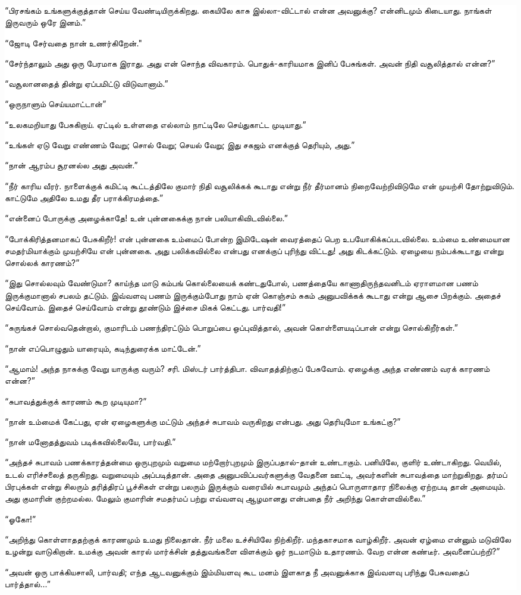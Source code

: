 “பிரசங்கம் உங்களுக்குத்தான் செய்ய வேண்டியிருக்கிறது. கையிலே காசு இல்லா-விட்டால் என்ன அவனுக்கு? என்னிடமும் கிடையாது. நாங்கள் இருவரும் ஒரே இனம்.”  

“ஜோடி சேர்வதை நான் உணர்கிறேன்."  

“சேர்ந்தாலும் அது ஒரு பேரமாக இராது. அது என் சொந்த விவகாரம். பொதுக்-காரியமாக இனிப் பேசுங்கள். அவன் நிதி வசூலித்தால் என்ன?”  

“வசூலானதைத் தின்று ஏப்பமிட்டு விடுவானாம்.”  

“ஒருநாளும் செய்யமாட்டான்”  

“உலகமறியாது பேசுகிறாய். ஏட்டில் உள்ளதை எல்லாம் நாட்டிலே செய்துகாட்ட முடியாது.”  

“உங்கள் ஏடு வேறு எண்ணம் வேறு; சொல் வேறு; செயல் வேறு; இது சகஜம் எனக்குத் தெரியும், அது.”  

“நான் ஆரம்ப சூரனல்ல அது அவன்.”  

“நீர் காரிய வீரர். நாளைக்குக் கமிட்டி கூட்டத்திலே குமார் நிதி வசூலிக்கக் கூடாது என்று நீர் தீர்மானம் நிறைவேற்றிவிடுமே என் முயற்சி தோற்றுவிடும். காட்டுமே அதிலே உமது தீர பராக்கிரமத்தை.”  

“என்னைப் போருக்கு அழைக்காதே! உன் புன்னகைக்கு நான் பலியாகிவிடவில்லை.”  

“போக்கிரித்தனமாகப் பேசுகிறீர்! என் புன்னகை உம்மைப் போன்ற இமிடேஷன் வைரத்தைப் பெற உபயோகிக்கப்படவில்லை. உம்மை உண்மையான சமதர்மியாக்கும் முயற்சியே என் புன்னகை. அது பலிக்கவில்லை என்பது எனக்குப் புரிந்து விட்டது! அது கிடக்கட்டும். ஏழையை நம்பக்கூடாது என்று சொல்லக் காரணம்?”  

“இது சொல்லவும் வேண்டுமா? காய்ந்த மாடு கம்பங் கொல்லையைக் கண்டதுபோல், பணத்தையே காணாதிருந்தவனிடம் ஏராளமான பணம் இருக்குமானால் சபலம் தட்டும். இவ்வளவு பணம் இருக்கும்போது நாம் ஏன் கொஞ்சம் சுகம் அனுபவிக்கக் கூடாது என்று ஆசை பிறக்கும். அதைச் செய்வோம். இதைச் செய்வோம் என்று தூண்டும் இச்சை மிகக் கெட்டது. பார்வதி!”  

“சுருங்கச் சொல்வதென்றால், குமாரிடம் பணந்திரட்டும் பொறுப்பை ஒப்புவித்தால், அவன் கொள்ளையடிப்பான் என்று சொல்கிறீர்கள்.”  

“நான் எப்பொழுதும் யாரையும், கடிந்துரைக்க மாட்டேன்.”  

“ஆமாம்! அந்த நாசுக்கு வேறு யாருக்கு வரும்? சரி. மிஸ்டர் பார்த்திபா. விவாதத்திற்குப் பேசுவோம். ஏழைக்கு அந்த எண்ணம் வரக் காரணம் என்ன?”  

“சுபாவத்துக்குக் காரணம் கூற முடியுமா?”  

“நான் உம்மைக் கேட்பது, ஏன் ஏழைகளுக்கு மட்டும் அந்தச் சுபாவம் வருகிறது என்பது. அது தெரியுமோ உங்கட்கு?”  

“நான் மனோதத்துவம் படிக்கவில்லையே, பார்வதி.”  

“அந்தச் சுபாவம் பணக்காரத்தன்மை ஒருபுறமும் வறுமை மற்றோர்புறமும் இருப்பதால்-தான் உண்டாகும். பனியிலே, குளிர் உண்டாகிறது. வெயில், உடல் எரிச்சலைத் தருகிறது. வறுமையும் அப்படித்தான். அதை அனுபவிப்பவர்களுக்கு வேதனை ஊட்டி, அவர்களின் சுபாவத்தை மாற்றுகிறது. தர்மப் பிரபுக்கள் என்று சிலரும் தரித்திரப் பூச்சிகள் என்று பலரும் இருக்கும் வரையில் சுபாவமும் அந்தப் பொருளாதார நிலைக்கு ஏற்றபடி தான் அமையும். அது குமாரின் குற்றமல்ல. மேலும் குமாரின் சமதர்மப் பற்று எவ்வளவு ஆழமானது என்பதை நீர் அறிந்து கொள்ளவில்லை.”  

“ஓகோ!”  

“அறிந்து கொள்ளாததற்குக் காரணமும் உமது நிலைதான். நீர் மலை உச்சியிலே நிற்கிறீர். மந்தகாசமாக வாழ்கிறீர். அவன் ஏழ்மை என்னும் மடுவிலே உழன்று வாடுகிறான். உமக்கு அவன் காரல் மார்க்சின் தத்துவங்களை விளக்கும் ஓர் நடமாடும் உதாரணம். வேற என்ன கண்டீர். அவனைப்பற்றி?”  

“அவன் ஒரு பாக்கியசாலி, பார்வதி; எந்த ஆடவனுக்கும் இம்மியளவு கூட மனம் இளகாத நீ அவனுக்காக இவ்வளவு பரிந்து பேசுவதைப் பார்த்தால்...”  

